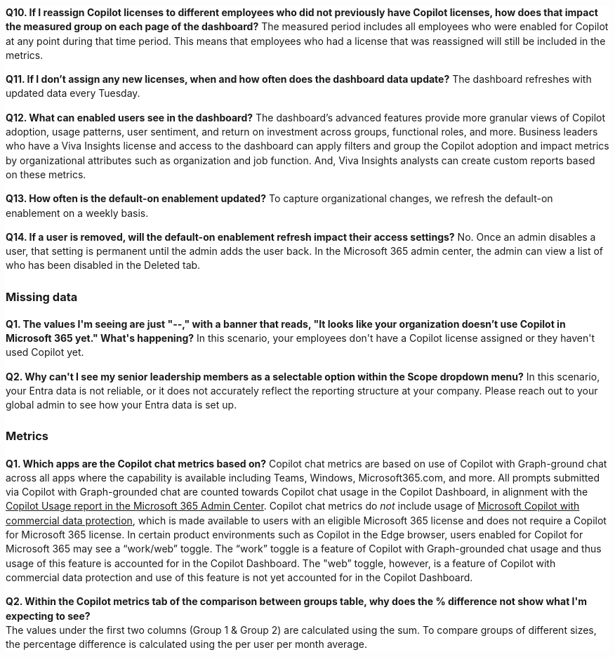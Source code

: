 **Q10. If I reassign Copilot licenses to different employees who did not previously have Copilot licenses, how does that impact the measured group on each page of the dashboard?**
The measured period includes all employees who were enabled for Copilot at any point during that time period. This means that employees who had a license that was reassigned will still be included in the metrics. 

**Q11. If I don’t assign any new licenses, when and how often does the dashboard data update?**
The dashboard refreshes with updated data every Tuesday.

**Q12. What can enabled users see in the dashboard?**
The dashboard’s advanced features provide more granular views of Copilot adoption, usage patterns, user sentiment, and return on investment across groups, functional roles, and more. Business leaders who have a Viva Insights license and access to the dashboard can apply filters and group the Copilot adoption and impact metrics by organizational attributes such as organization and job function. And, Viva Insights analysts can create custom reports based on these metrics.

**Q13. How often is the default-on enablement updated?**
To capture organizational changes, we refresh the default-on enablement on a weekly basis.

**Q14. If a user is removed, will the default-on enablement refresh impact their access settings?**
No. Once an admin disables a user, that setting is permanent until the admin adds the user back. In the Microsoft 365 admin center, the admin can view a list of who has been disabled in the Deleted tab.

### Missing data

**Q1. The values I'm seeing are just "--," with a banner that reads, "It looks like your organization doesn’t use Copilot in Microsoft 365 yet." What's happening?**
In this scenario, your employees don't have a Copilot license assigned or they haven't used Copilot yet.

**Q2. Why can't I see my senior leadership members as a selectable option within the Scope dropdown menu?**
In this scenario, your Entra data is not reliable, or it does not accurately reflect the reporting structure at your company. Please reach out to your global admin to see how your Entra data is set up.

### Metrics

**Q1. Which apps are the Copilot chat metrics based on?**
Copilot chat metrics are based on use of Copilot with Graph-ground chat across all apps where the capability is available including Teams, Windows, Microsoft365.com, and more. All prompts submitted via Copilot with Graph-grounded chat are counted towards Copilot chat usage in the Copilot Dashboard, in alignment with the [Copilot Usage report in the Microsoft 365 Admin Center](/microsoft-365/admin/activity-reports/microsoft-365-copilot-usage). Copilot chat metrics do *not* include usage of [Microsoft Copilot with commercial data protection](/copilot/manage), which is made available to users with an eligible Microsoft 365 license and does not require a Copilot for Microsoft 365 license. In certain product environments such as Copilot in the Edge browser, users enabled for Copilot for Microsoft 365 may see a “work/web” toggle. The “work” toggle is a feature of Copilot with Graph-grounded chat usage and thus usage of this feature is accounted for in the Copilot Dashboard. The "web” toggle, however, is a feature of Copilot with commercial data protection and use of this feature is not yet accounted for in the Copilot Dashboard.

**Q2. Within the Copilot metrics tab of the comparison between groups table, why does the % difference not show what I'm expecting to see?**  
The values under the first two columns (Group 1 & Group 2) are calculated using the sum. To compare groups of different sizes, the percentage difference is calculated using the per user per month average.
